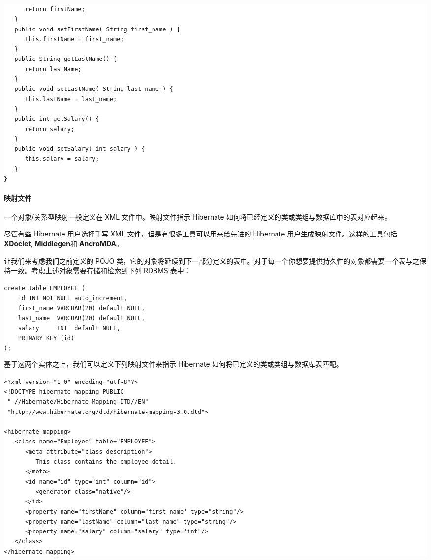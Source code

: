 ```
      return firstName;
   }
   public void setFirstName( String first_name ) {
      this.firstName = first_name;
   }
   public String getLastName() {
      return lastName;
   }
   public void setLastName( String last_name ) {
      this.lastName = last_name;
   }
   public int getSalary() {
      return salary;
   }
   public void setSalary( int salary ) {
      this.salary = salary;
   }
}
```

#### 映射文件

一个对象/关系型映射一般定义在 XML 文件中。映射文件指示 Hibernate 如何将已经定义的类或类组与数据库中的表对应起来。

尽管有些 Hibernate 用户选择手写 XML 文件，但是有很多工具可以用来给先进的 Hibernate 用户生成映射文件。这样的工具包括 **XDoclet**, **Middlegen**和 **AndroMDA**。

让我们来考虑我们之前定义的 POJO 类，它的对象将延续到下一部分定义的表中。对于每一个你想要提供持久性的对象都需要一个表与之保持一致。考虑上述对象需要存储和检索到下列 RDBMS 表中：

```
create table EMPLOYEE (
    id INT NOT NULL auto_increment,
    first_name VARCHAR(20) default NULL,
    last_name  VARCHAR(20) default NULL,
    salary     INT  default NULL,
    PRIMARY KEY (id)
);
```

基于这两个实体之上，我们可以定义下列映射文件来指示 Hibernate 如何将已定义的类或类组与数据库表匹配。

```
<?xml version="1.0" encoding="utf-8"?>
<!DOCTYPE hibernate-mapping PUBLIC 
 "-//Hibernate/Hibernate Mapping DTD//EN"
 "http://www.hibernate.org/dtd/hibernate-mapping-3.0.dtd"> 

<hibernate-mapping>
   <class name="Employee" table="EMPLOYEE">
      <meta attribute="class-description">
         This class contains the employee detail. 
      </meta>
      <id name="id" type="int" column="id">
         <generator class="native"/>
      </id>
      <property name="firstName" column="first_name" type="string"/>
      <property name="lastName" column="last_name" type="string"/>
      <property name="salary" column="salary" type="int"/>
   </class>
</hibernate-mapping>
```

